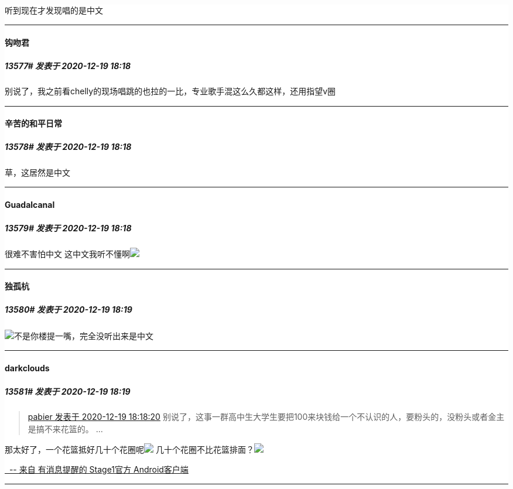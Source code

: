 
听到现在才发现唱的是中文


*****

####  钩吻君  
##### 13577#       发表于 2020-12-19 18:18


别说了，我之前看chelly的现场唱跳的也拉的一比，专业歌手混这么久都这样，还用指望v圈


*****

####  辛苦的和平日常  
##### 13578#       发表于 2020-12-19 18:18


草，这居然是中文


*****

####  Guadalcanal  
##### 13579#       发表于 2020-12-19 18:18


很难不害怕中文 这中文我听不懂啊<img src="https://static.saraba1st.com/image/smiley/face2017/067.png" referrerpolicy="no-referrer">


*****

####  独孤杭  
##### 13580#       发表于 2020-12-19 18:19


<img src="https://static.saraba1st.com/image/smiley/face2017/068.png" referrerpolicy="no-referrer">不是你楼提一嘴，完全没听出来是中文


*****

####  darkclouds  
##### 13581#       发表于 2020-12-19 18:19


<blockquote><a href="httphttps://bbs.saraba1st.com/2b/forum.php?mod=redirect&amp;goto=findpost&amp;pid=49774403&amp;ptid=1976378" target="_blank">pabier 发表于 2020-12-19 18:18:20</a>
别说了，这事一群高中生大学生要把100来块钱给一个不认识的人，要粉头的，没粉头或者金主是搞不来花篮的。
 ...</blockquote>那太好了，一个花篮抵好几十个花圈呢<img src="https://static.saraba1st.com/image/smiley/face2017/057.png" referrerpolicy="no-referrer">
几十个花圈不比花篮排面？<img src="https://static.saraba1st.com/image/smiley/face2017/067.png" referrerpolicy="no-referrer">

[  -- 来自 有消息提醒的 Stage1官方 Android客户端](https://www.coolapk.com/apk/140634)


*****

